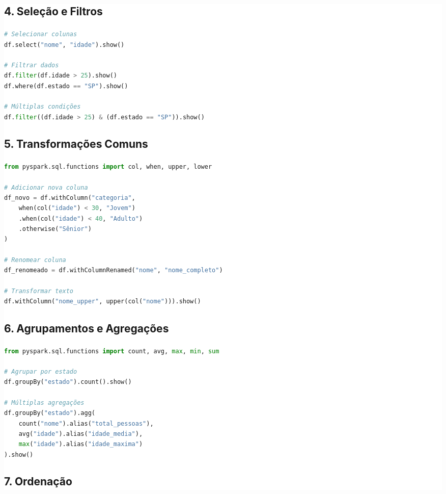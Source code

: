## 4. Seleção e Filtros

```python
# Selecionar colunas
df.select("nome", "idade").show()

# Filtrar dados
df.filter(df.idade > 25).show()
df.where(df.estado == "SP").show()

# Múltiplas condições
df.filter((df.idade > 25) & (df.estado == "SP")).show()
```

## 5. Transformações Comuns

```python
from pyspark.sql.functions import col, when, upper, lower

# Adicionar nova coluna
df_novo = df.withColumn("categoria", 
    when(col("idade") < 30, "Jovem")
    .when(col("idade") < 40, "Adulto")
    .otherwise("Sênior")
)

# Renomear coluna
df_renomeado = df.withColumnRenamed("nome", "nome_completo")

# Transformar texto
df.withColumn("nome_upper", upper(col("nome"))).show()
```

## 6. Agrupamentos e Agregações

```python
from pyspark.sql.functions import count, avg, max, min, sum

# Agrupar por estado
df.groupBy("estado").count().show()

# Múltiplas agregações
df.groupBy("estado").agg(
    count("nome").alias("total_pessoas"),
    avg("idade").alias("idade_media"),
    max("idade").alias("idade_maxima")
).show()
```

## 7. Ordenação
